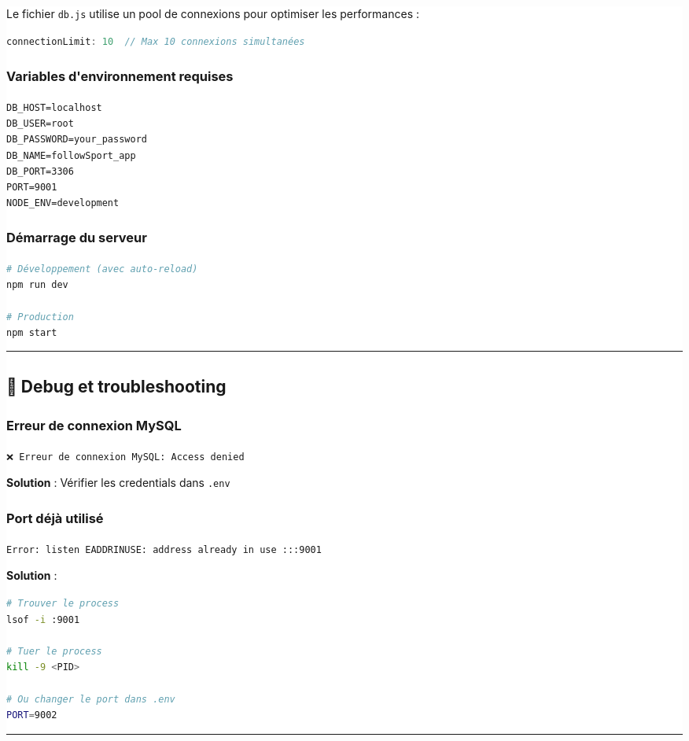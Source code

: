 Le fichier `db.js` utilise un pool de connexions pour optimiser les performances :
```javascript
connectionLimit: 10  // Max 10 connexions simultanées
```

### Variables d'environnement requises

```env
DB_HOST=localhost
DB_USER=root
DB_PASSWORD=your_password
DB_NAME=followSport_app
DB_PORT=3306
PORT=9001
NODE_ENV=development
```

### Démarrage du serveur

```bash
# Développement (avec auto-reload)
npm run dev

# Production
npm start
```

---

## 🐛 Debug et troubleshooting

### Erreur de connexion MySQL

```
❌ Erreur de connexion MySQL: Access denied
```

**Solution** : Vérifier les credentials dans `.env`

### Port déjà utilisé

```
Error: listen EADDRINUSE: address already in use :::9001
```

**Solution** : 
```bash
# Trouver le process
lsof -i :9001

# Tuer le process
kill -9 <PID>

# Ou changer le port dans .env
PORT=9002
```

---
